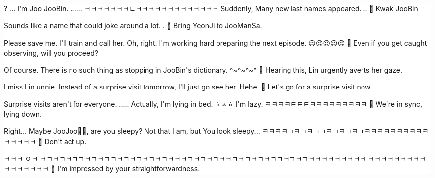 ?
...
I'm Joo JooBin.
......
ㅋㅋㅋㅋㅋㅋㅋㅌㅋㅋㅋㅋㅋㅋㅋㅋㅋㅋㅋㅋㅋ
Suddenly,
Many new last names
appeared.
..
🫧 Kwak JooBin

Sounds like a name that could joke around a lot.
.
🫧 Bring YeonJi to JooManSa.

Please save me.
I'll train and call her.
Oh, right.
I'm working hard
preparing the next episode.
😉😉😉😉😉
🫧 Even if you get caught observing, will you proceed?

Of course.
There is no such thing as stopping in JooBin's dictionary.
^~^~^~^
🫧 Hearing this, Lin urgently averts her gaze.

I miss Lin unnie.
Instead of a surprise visit tomorrow,
I'll just go see her.
Hehe.
🫧 Let's go for a surprise visit now.

Surprise visits
aren't for everyone.
.....
Actually,
I'm lying
in bed.
ㅎㅅㅎ
I'm lazy.
ㅋㅋㅋㅋㅌㅌㅌㅋㅋㅋㅋㅋㅋㅋㅋㅋ
🫧 We're in sync, lying down.

Right...
Maybe
JooJoo🤍🌊, are you sleepy?
Not that I am, but
You look sleepy...
ㅋㅋㅋㅋㄱㅋㄱㅋㄱㄱㅋㄱㅋㄱㅋㄱㅋㅋㅋㅋㅋㅋㅋㅋㅋㅋㅋㅋㅋㅋㅋ
🫧 Don't act up.

ㅋㅋㅋ
ㅇㅋ
ㅋㄱㅋㄱㅋㄱㄱㅋㄱㅋㄱㄱㅋㄱㅋㄱㅋㄱㅋㄱㅋㅋㅋㄱㅋㄱㅋㄱㅋㅋㄱㅋㄱㅋㄱㅋㄱㄱㅋㄱㅋㄱㅋㅋㅋㅋㅋㅋㅋㅋㅋ
ㅋㅋㅋㅋㅋㅋㅋㅋㅋㅋㅋㅋㅋㅋㅋㅋ
🫧 I'm impressed by your straightforwardness.
